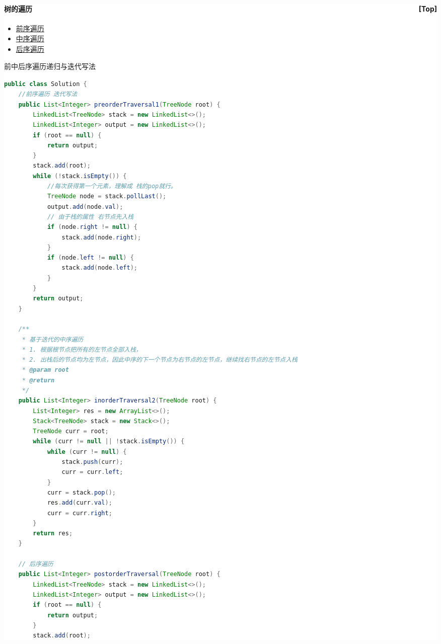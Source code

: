 #### <a name="6">树的遍历</a><a style="float:right;text-decoration:none;" href="#index">[Top]</a>

- [前序遍历](https://leetcode-cn.com/problems/binary-tree-preorder-traversal/)
- [中序遍历](https://leetcode-cn.com/problems/binary-tree-inorder-traversal/)
- [后序遍历](https://leetcode-cn.com/problems/binary-tree-postorder-traversal/)

前中后序遍历递归与迭代写法

```java
public class Solution {
    //前序遍历 迭代写法
    public List<Integer> preorderTraversal1(TreeNode root) {
        LinkedList<TreeNode> stack = new LinkedList<>();
        LinkedList<Integer> output = new LinkedList<>();
        if (root == null) {
            return output;
        }
        stack.add(root);
        while (!stack.isEmpty()) {
            //每次获得第一个元素，理解成 栈的pop就行。
            TreeNode node = stack.pollLast();
            output.add(node.val);
            // 由于栈的属性 右节点先入栈
            if (node.right != null) {
                stack.add(node.right);
            }
            if (node.left != null) {
                stack.add(node.left);
            }
        }
        return output;
    }

    /**
     * 基于迭代的中序遍历
     * 1. 根据根节点把所有的左节点全部入栈，
     * 2. 出栈后的节点均为左节点，因此中序的下一个节点为右节点的左节点，继续找右节点的左节点入栈
     * @param root
     * @return
     */
    public List<Integer> inorderTraversal2(TreeNode root) {
        List<Integer> res = new ArrayList<>();
        Stack<TreeNode> stack = new Stack<>();
        TreeNode curr = root;
        while (curr != null || !stack.isEmpty()) {
            while (curr != null) {
                stack.push(curr);
                curr = curr.left;
            }
            curr = stack.pop();
            res.add(curr.val);
            curr = curr.right;
        }
        return res;
    }

    // 后序遍历
    public List<Integer> postorderTraversal(TreeNode root) {
        LinkedList<TreeNode> stack = new LinkedList<>();
        LinkedList<Integer> output = new LinkedList<>();
        if (root == null) {
            return output;
        }
        stack.add(root);
```